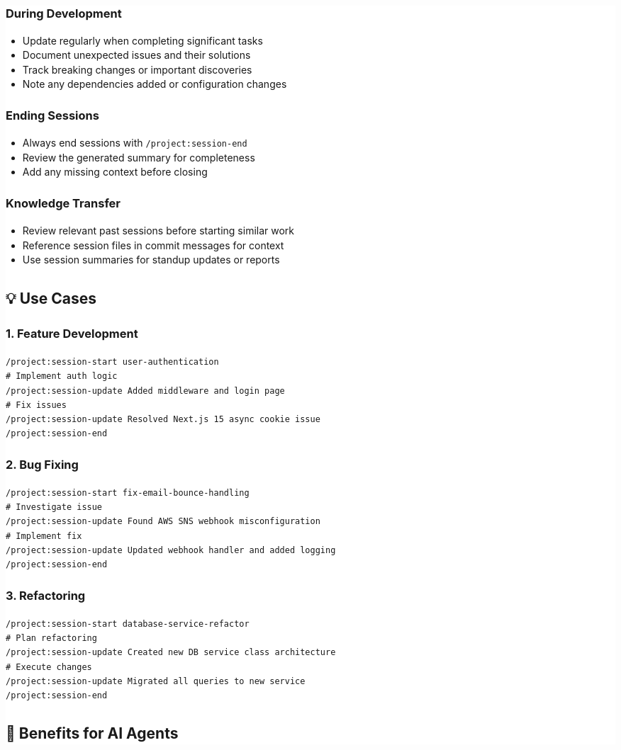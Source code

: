 ### During Development
- Update regularly when completing significant tasks
- Document unexpected issues and their solutions
- Track breaking changes or important discoveries
- Note any dependencies added or configuration changes

### Ending Sessions
- Always end sessions with `/project:session-end`
- Review the generated summary for completeness
- Add any missing context before closing

### Knowledge Transfer
- Review relevant past sessions before starting similar work
- Reference session files in commit messages for context
- Use session summaries for standup updates or reports

## 💡 Use Cases

### 1. Feature Development
```
/project:session-start user-authentication
# Implement auth logic
/project:session-update Added middleware and login page
# Fix issues
/project:session-update Resolved Next.js 15 async cookie issue
/project:session-end
```

### 2. Bug Fixing
```
/project:session-start fix-email-bounce-handling
# Investigate issue
/project:session-update Found AWS SNS webhook misconfiguration
# Implement fix
/project:session-update Updated webhook handler and added logging
/project:session-end
```

### 3. Refactoring
```
/project:session-start database-service-refactor
# Plan refactoring
/project:session-update Created new DB service class architecture
# Execute changes
/project:session-update Migrated all queries to new service
/project:session-end
```

## 🤖 Benefits for AI Agents
